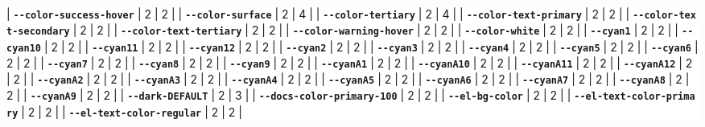 | **`--color-success-hover`** | 2 | 2 |
| **`--color-surface`** | 2 | 4 |
| **`--color-tertiary`** | 2 | 4 |
| **`--color-text-primary`** | 2 | 2 |
| **`--color-text-secondary`** | 2 | 2 |
| **`--color-text-tertiary`** | 2 | 2 |
| **`--color-warning-hover`** | 2 | 2 |
| **`--color-white`** | 2 | 2 |
| **`--cyan1`** | 2 | 2 |
| **`--cyan10`** | 2 | 2 |
| **`--cyan11`** | 2 | 2 |
| **`--cyan12`** | 2 | 2 |
| **`--cyan2`** | 2 | 2 |
| **`--cyan3`** | 2 | 2 |
| **`--cyan4`** | 2 | 2 |
| **`--cyan5`** | 2 | 2 |
| **`--cyan6`** | 2 | 2 |
| **`--cyan7`** | 2 | 2 |
| **`--cyan8`** | 2 | 2 |
| **`--cyan9`** | 2 | 2 |
| **`--cyanA1`** | 2 | 2 |
| **`--cyanA10`** | 2 | 2 |
| **`--cyanA11`** | 2 | 2 |
| **`--cyanA12`** | 2 | 2 |
| **`--cyanA2`** | 2 | 2 |
| **`--cyanA3`** | 2 | 2 |
| **`--cyanA4`** | 2 | 2 |
| **`--cyanA5`** | 2 | 2 |
| **`--cyanA6`** | 2 | 2 |
| **`--cyanA7`** | 2 | 2 |
| **`--cyanA8`** | 2 | 2 |
| **`--cyanA9`** | 2 | 2 |
| **`--dark-DEFAULT`** | 2 | 3 |
| **`--docs-color-primary-100`** | 2 | 2 |
| **`--el-bg-color`** | 2 | 2 |
| **`--el-text-color-primary`** | 2 | 2 |
| **`--el-text-color-regular`** | 2 | 2 |